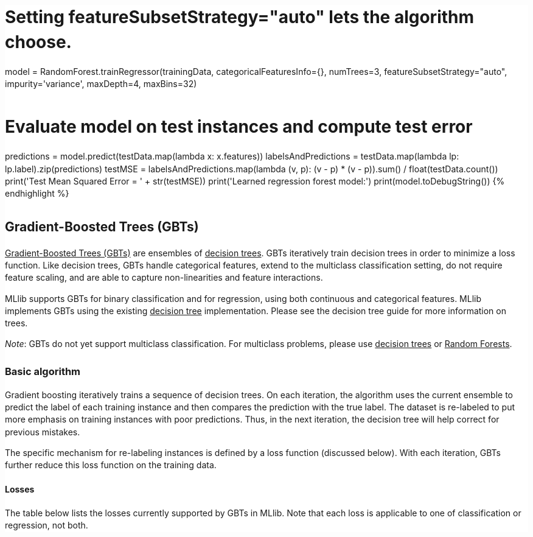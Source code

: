 #  Setting featureSubsetStrategy="auto" lets the algorithm choose.
model = RandomForest.trainRegressor(trainingData, categoricalFeaturesInfo={},
                                    numTrees=3, featureSubsetStrategy="auto",
                                    impurity='variance', maxDepth=4, maxBins=32)

# Evaluate model on test instances and compute test error
predictions = model.predict(testData.map(lambda x: x.features))
labelsAndPredictions = testData.map(lambda lp: lp.label).zip(predictions)
testMSE = labelsAndPredictions.map(lambda (v, p): (v - p) * (v - p)).sum() / float(testData.count())
print('Test Mean Squared Error = ' + str(testMSE))
print('Learned regression forest model:')
print(model.toDebugString())
{% endhighlight %}
</div>

</div>

## Gradient-Boosted Trees (GBTs)

[Gradient-Boosted Trees (GBTs)](http://en.wikipedia.org/wiki/Gradient_boosting)
are ensembles of [decision trees](mllib-decision-tree.html).
GBTs iteratively train decision trees in order to minimize a loss function.
Like decision trees, GBTs handle categorical features,
extend to the multiclass classification setting, do not require
feature scaling, and are able to capture non-linearities and feature interactions.

MLlib supports GBTs for binary classification and for regression,
using both continuous and categorical features.
MLlib implements GBTs using the existing [decision tree](mllib-decision-tree.html) implementation.  Please see the decision tree guide for more information on trees.

*Note*: GBTs do not yet support multiclass classification.  For multiclass problems, please use
[decision trees](mllib-decision-tree.html) or [Random Forests](mllib-ensembles.html#Random-Forest).

### Basic algorithm

Gradient boosting iteratively trains a sequence of decision trees.
On each iteration, the algorithm uses the current ensemble to predict the label of each training instance and then compares the prediction with the true label.  The dataset is re-labeled to put more emphasis on training instances with poor predictions.  Thus, in the next iteration, the decision tree will help correct for previous mistakes.

The specific mechanism for re-labeling instances is defined by a loss function (discussed below).  With each iteration, GBTs further reduce this loss function on the training data.

#### Losses

The table below lists the losses currently supported by GBTs in MLlib.
Note that each loss is applicable to one of classification or regression, not both.
